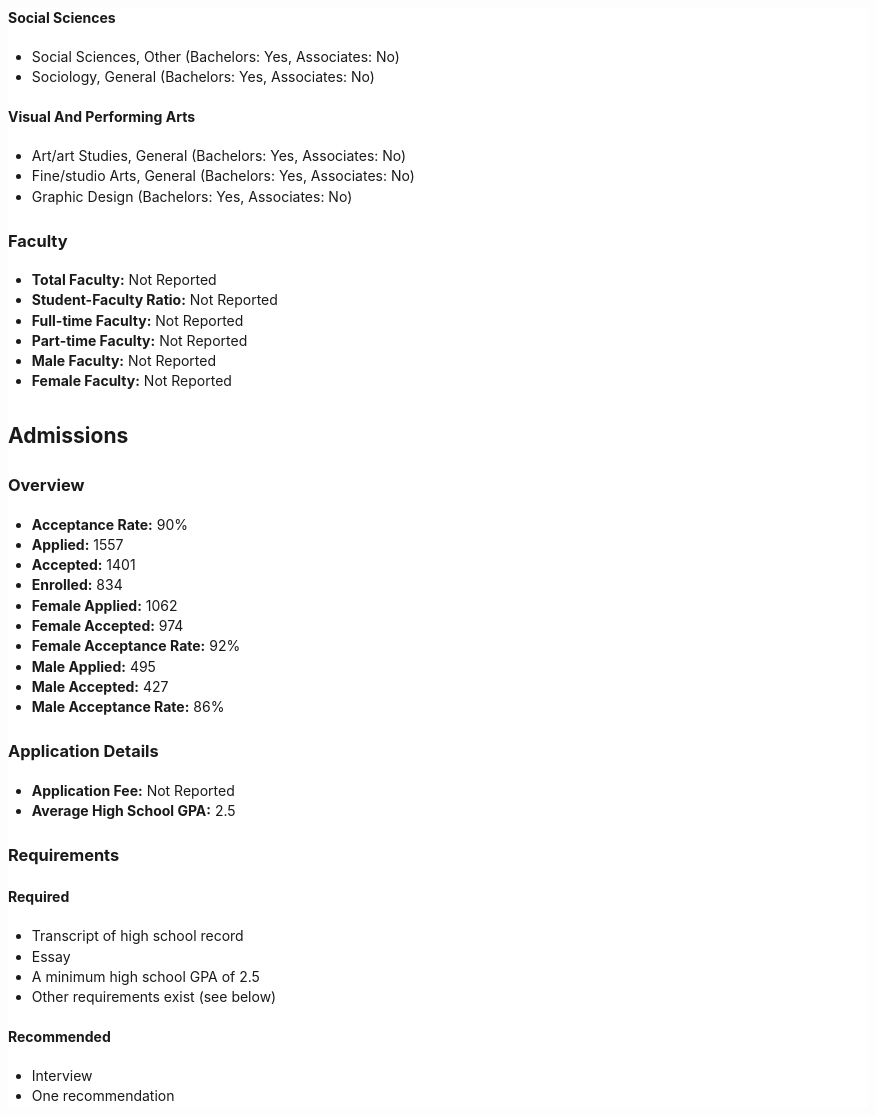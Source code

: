 #### Social Sciences

- Social Sciences, Other (Bachelors: Yes, Associates: No)
- Sociology, General (Bachelors: Yes, Associates: No)

#### Visual And Performing Arts

- Art/art Studies, General (Bachelors: Yes, Associates: No)
- Fine/studio Arts, General (Bachelors: Yes, Associates: No)
- Graphic Design (Bachelors: Yes, Associates: No)

### Faculty

- **Total Faculty:** Not Reported
- **Student-Faculty Ratio:** Not Reported
- **Full-time Faculty:** Not Reported
- **Part-time Faculty:** Not Reported
- **Male Faculty:** Not Reported
- **Female Faculty:** Not Reported

## Admissions

### Overview

- **Acceptance Rate:** 90%
- **Applied:** 1557
- **Accepted:** 1401
- **Enrolled:** 834
- **Female Applied:** 1062
- **Female Accepted:** 974
- **Female Acceptance Rate:** 92%
- **Male Applied:** 495
- **Male Accepted:** 427
- **Male Acceptance Rate:** 86%

### Application Details

- **Application Fee:** Not Reported
- **Average High School GPA:** 2.5

### Requirements

#### Required

- Transcript of high school record
- Essay
- A minimum high school GPA of 2.5
- Other requirements exist (see below)

#### Recommended

- Interview
- One recommendation
